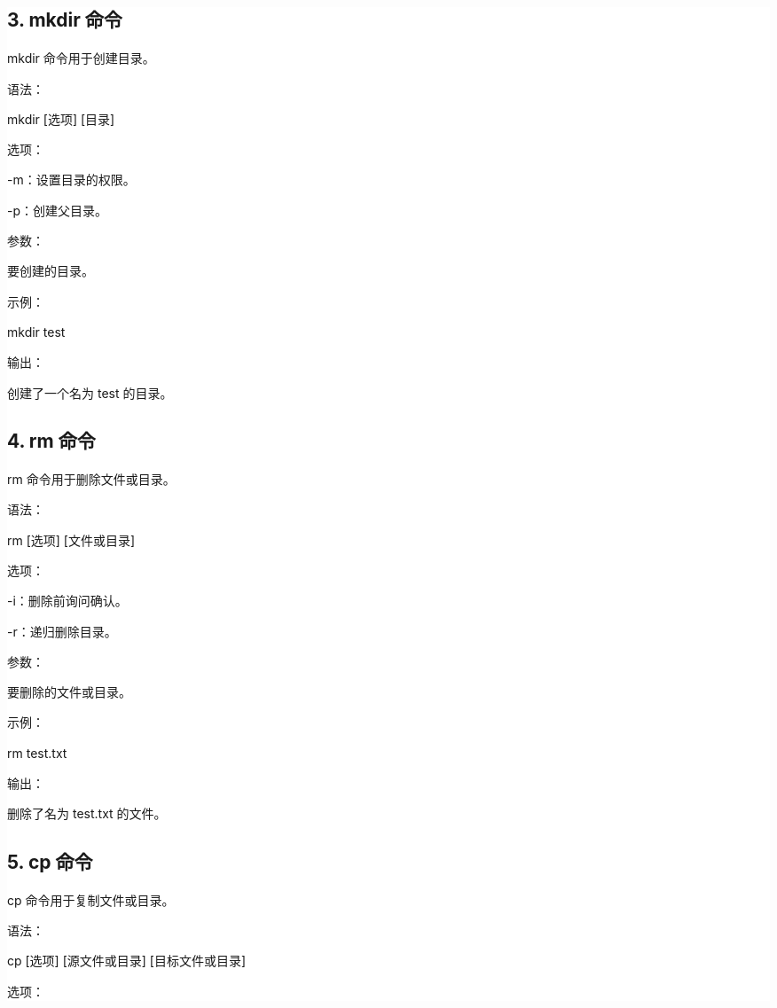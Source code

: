 ## 3. mkdir 命令

mkdir 命令用于创建目录。

语法：

mkdir [选项] [目录]

选项：

-m：设置目录的权限。

-p：创建父目录。

参数：

要创建的目录。

示例：

mkdir test

输出：

创建了一个名为 test 的目录。

## 4. rm 命令

rm 命令用于删除文件或目录。

语法：

rm [选项] [文件或目录]

选项：

-i：删除前询问确认。

-r：递归删除目录。

参数：

要删除的文件或目录。

示例：

rm test.txt

输出：

删除了名为 test.txt 的文件。

## 5. cp 命令

cp 命令用于复制文件或目录。

语法：

cp [选项] [源文件或目录] [目标文件或目录]

选项：
